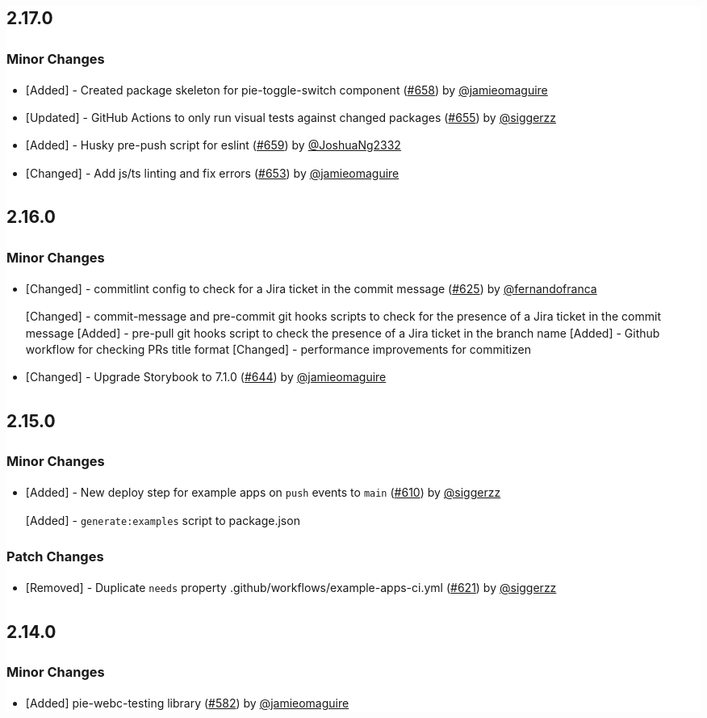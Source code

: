 ## 2.17.0

### Minor Changes

- [Added] - Created package skeleton for pie-toggle-switch component ([#658](https://github.com/justeattakeaway/pie/pull/658)) by [@jamieomaguire](https://github.com/jamieomaguire)

- [Updated] - GitHub Actions to only run visual tests against changed packages ([#655](https://github.com/justeattakeaway/pie/pull/655)) by [@siggerzz](https://github.com/siggerzz)

- [Added] - Husky pre-push script for eslint ([#659](https://github.com/justeattakeaway/pie/pull/659)) by [@JoshuaNg2332](https://github.com/JoshuaNg2332)

- [Changed] - Add js/ts linting and fix errors ([#653](https://github.com/justeattakeaway/pie/pull/653)) by [@jamieomaguire](https://github.com/jamieomaguire)

## 2.16.0

### Minor Changes

- [Changed] - commitlint config to check for a Jira ticket in the commit message ([#625](https://github.com/justeattakeaway/pie/pull/625)) by [@fernandofranca](https://github.com/fernandofranca)

  [Changed] - commit-message and pre-commit git hooks scripts to check for the presence of a Jira ticket in the commit message
  [Added] - pre-pull git hooks script to check the presence of a Jira ticket in the branch name
  [Added] - Github workflow for checking PRs title format
  [Changed] - performance improvements for commitizen

- [Changed] - Upgrade Storybook to 7.1.0 ([#644](https://github.com/justeattakeaway/pie/pull/644)) by [@jamieomaguire](https://github.com/jamieomaguire)

## 2.15.0

### Minor Changes

- [Added] - New deploy step for example apps on `push` events to `main` ([#610](https://github.com/justeattakeaway/pie/pull/610)) by [@siggerzz](https://github.com/siggerzz)

  [Added] - `generate:examples` script to package.json

### Patch Changes

- [Removed] - Duplicate `needs` property .github/workflows/example-apps-ci.yml ([#621](https://github.com/justeattakeaway/pie/pull/621)) by [@siggerzz](https://github.com/siggerzz)

## 2.14.0

### Minor Changes

- [Added] pie-webc-testing library ([#582](https://github.com/justeattakeaway/pie/pull/582)) by [@jamieomaguire](https://github.com/jamieomaguire)
